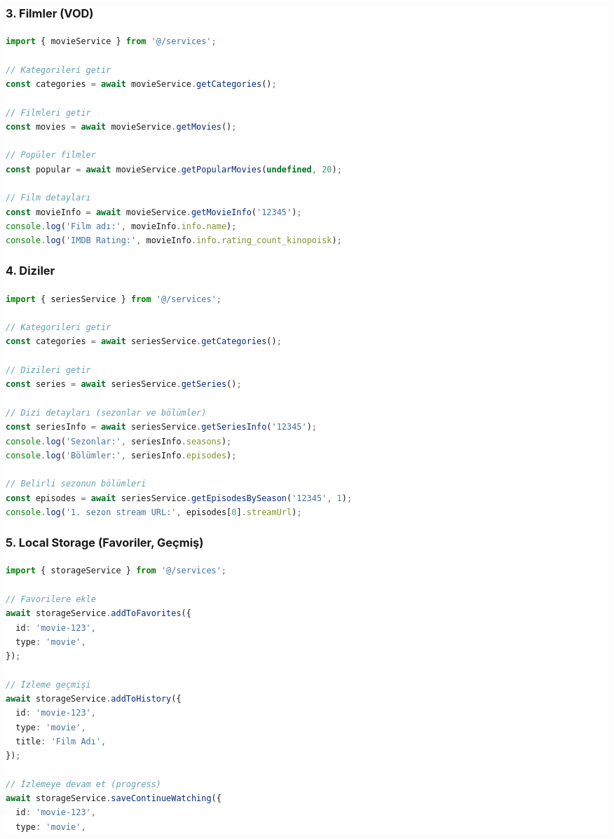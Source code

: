 ```typescript
```

### 3. Filmler (VOD)

```typescript
import { movieService } from '@/services';

// Kategorileri getir
const categories = await movieService.getCategories();

// Filmleri getir
const movies = await movieService.getMovies();

// Popüler filmler
const popular = await movieService.getPopularMovies(undefined, 20);

// Film detayları
const movieInfo = await movieService.getMovieInfo('12345');
console.log('Film adı:', movieInfo.info.name);
console.log('IMDB Rating:', movieInfo.info.rating_count_kinopoisk);
```

### 4. Diziler

```typescript
import { seriesService } from '@/services';

// Kategorileri getir
const categories = await seriesService.getCategories();

// Dizileri getir
const series = await seriesService.getSeries();

// Dizi detayları (sezonlar ve bölümler)
const seriesInfo = await seriesService.getSeriesInfo('12345');
console.log('Sezonlar:', seriesInfo.seasons);
console.log('Bölümler:', seriesInfo.episodes);

// Belirli sezonun bölümleri
const episodes = await seriesService.getEpisodesBySeason('12345', 1);
console.log('1. sezon stream URL:', episodes[0].streamUrl);
```

### 5. Local Storage (Favoriler, Geçmiş)

```typescript
import { storageService } from '@/services';

// Favorilere ekle
await storageService.addToFavorites({
  id: 'movie-123',
  type: 'movie',
});

// İzleme geçmişi
await storageService.addToHistory({
  id: 'movie-123',
  type: 'movie',
  title: 'Film Adı',
});

// İzlemeye devam et (progress)
await storageService.saveContinueWatching({
  id: 'movie-123',
  type: 'movie',
```
